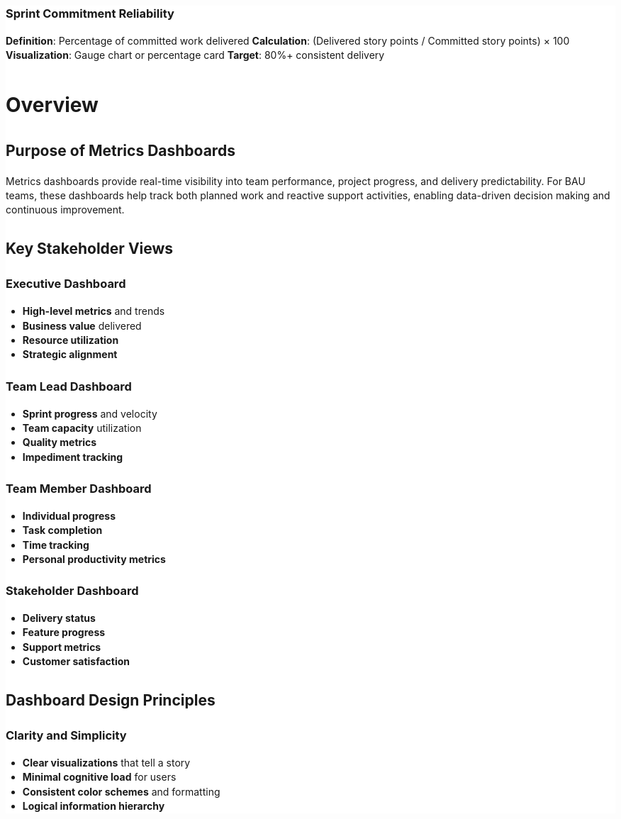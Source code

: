 ### Sprint Commitment Reliability
**Definition**: Percentage of committed work delivered
**Calculation**: (Delivered story points / Committed story points) × 100
**Visualization**: Gauge chart or percentage card
**Target**: 80%+ consistent delivery

# Overview

## Purpose of Metrics Dashboards

Metrics dashboards provide real-time visibility into team performance, project progress, and delivery predictability. For BAU teams, these dashboards help track both planned work and reactive support activities, enabling data-driven decision making and continuous improvement.

## Key Stakeholder Views

### Executive Dashboard
- **High-level metrics** and trends
- **Business value** delivered
- **Resource utilization**
- **Strategic alignment**

### Team Lead Dashboard  
- **Sprint progress** and velocity
- **Team capacity** utilization
- **Quality metrics**
- **Impediment tracking**

### Team Member Dashboard
- **Individual progress**
- **Task completion**
- **Time tracking**
- **Personal productivity metrics**

### Stakeholder Dashboard
- **Delivery status**
- **Feature progress**
- **Support metrics**
- **Customer satisfaction**

## Dashboard Design Principles

### Clarity and Simplicity
- **Clear visualizations** that tell a story
- **Minimal cognitive load** for users
- **Consistent color schemes** and formatting
- **Logical information hierarchy**
